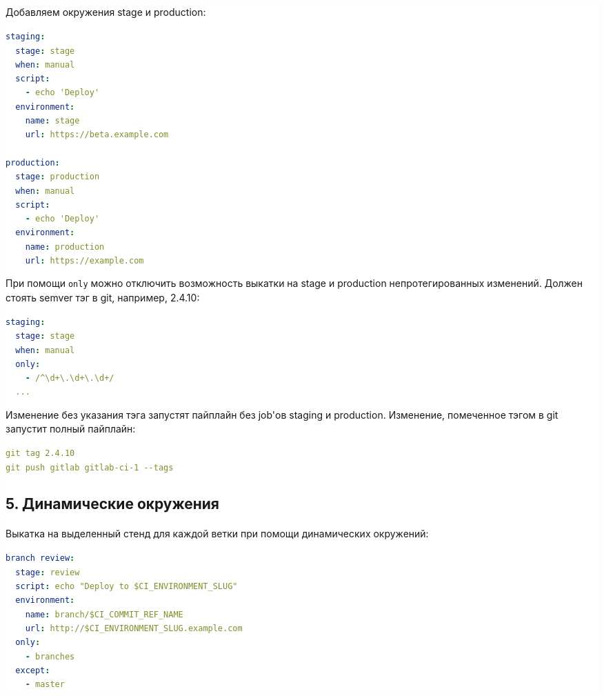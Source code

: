 Добавляем окружения stage и production:
```yaml
staging:
  stage: stage
  when: manual
  script: 
    - echo 'Deploy'
  environment: 
    name: stage
    url: https://beta.example.com
    
production:
  stage: production
  when: manual
  script: 
    - echo 'Deploy'
  environment: 
    name: production
    url: https://example.com
```

При помощи `only` можно отключить возможность выкатки на stage и production
непротегированных изменений. Должен стоять semver тэг в git, например, 2.4.10:
```yaml
staging:
  stage: stage
  when: manual
  only:
    - /^\d+\.\d+\.\d+/
  ...
```

Изменение без указания тэга запустят пайплайн без job'ов staging и production.
Изменение, помеченное тэгом в git запустит полный пайплайн:
```yaml
git tag 2.4.10
git push gitlab gitlab-ci-1 --tags
```

## 5. Динамические окружения

Выкатка на выделенный стенд для каждой ветки при помощи динамических окружений:
```yaml
branch review:
  stage: review
  script: echo "Deploy to $CI_ENVIRONMENT_SLUG"
  environment: 
    name: branch/$CI_COMMIT_REF_NAME
    url: http://$CI_ENVIRONMENT_SLUG.example.com
  only:
    - branches
  except: 
    - master
```
